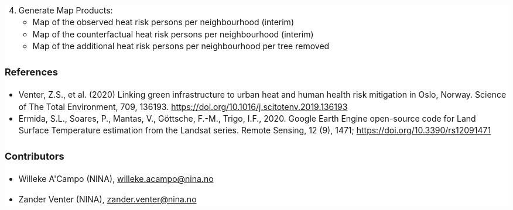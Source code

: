 4. Generate Map Products:
    - Map of the observed heat risk persons per neighbourhood (interim)
    - Map of the counterfactual heat risk persons per neighbourhood (interim)
    - Map of the additional heat risk persons per neighbourhood per tree removed


### **References**
- Venter, Z.S., et al. (2020) Linking green infrastructure to urban heat and human health risk mitigation in Oslo, Norway. Science of The Total Environment, 709, 136193. https://doi.org/10.1016/j.scitotenv.2019.136193
- Ermida, S.L., Soares, P., Mantas, V., Göttsche, F.-M., Trigo, I.F., 2020. Google Earth Engine open-source code for Land Surface Temperature estimation from the Landsat series.
Remote Sensing, 12 (9), 1471; https://doi.org/10.3390/rs12091471

### **Contributors**

- Willeke A'Campo (NINA), willeke.acampo@nina.no

- Zander Venter (NINA), zander.venter@nina.no


